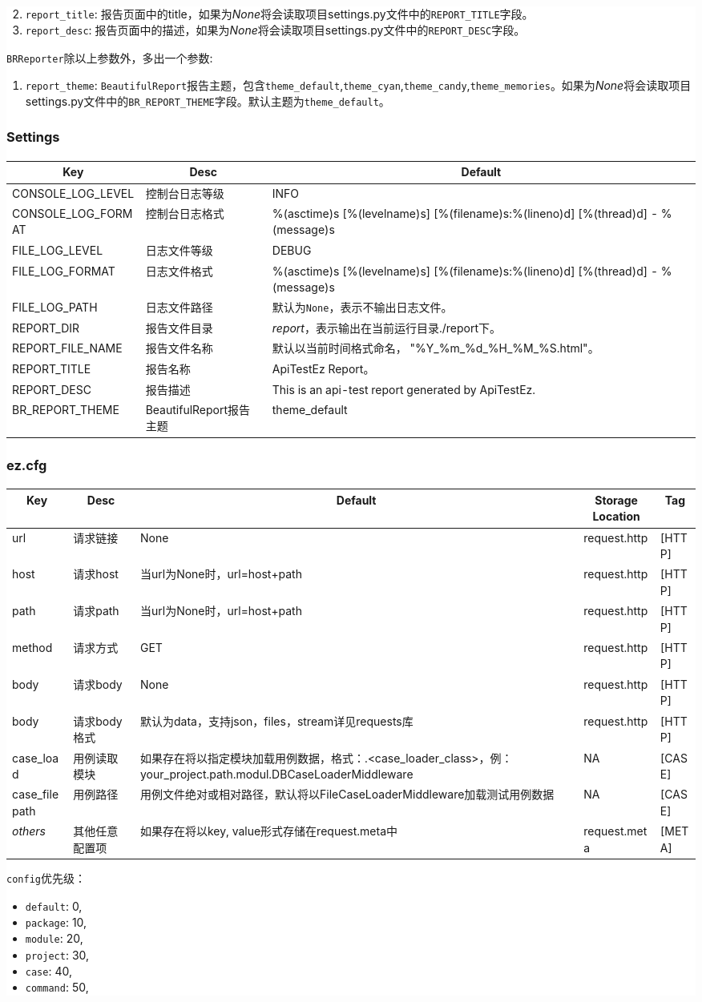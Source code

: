 2. `report_title`: 报告页面中的title，如果为*None*将会读取项目settings.py文件中的`REPORT_TITLE`字段。<br>
3. `report_desc`: 报告页面中的描述，如果为*None*将会读取项目settings.py文件中的`REPORT_DESC`字段。<br>

`BRReporter`除以上参数外，多出一个参数:<br>
1. `report_theme`: `BeautifulReport`报告主题，包含`theme_default`,`theme_cyan`,`theme_candy`,`theme_memories`。如果为*None*将会读取项目settings.py文件中的`BR_REPORT_THEME`字段。默认主题为`theme_default`。<br>

### Settings

| Key                | Desc                | Default                                                                           |
|--------------------|---------------------|-----------------------------------------------------------------------------------|
| CONSOLE_LOG_LEVEL  | 控制台日志等级             | INFO                                                                              |
| CONSOLE_LOG_FORMAT | 控制台日志格式             | %(asctime)s [%(levelname)s] [%(filename)s:%(lineno)d] [%(thread)d] - %(message)s  |
| FILE_LOG_LEVEL     | 日志文件等级              | DEBUG                                                                             |
| FILE_LOG_FORMAT    | 日志文件格式              | %(asctime)s [%(levelname)s] [%(filename)s:%(lineno)d] [%(thread)d] - %(message)s  |
| FILE_LOG_PATH      | 日志文件路径              | 默认为`None`，表示不输出日志文件。                                                              |
| REPORT_DIR         | 报告文件目录              | *report*，表示输出在当前运行目录./report下。                                                    |
| REPORT_FILE_NAME   | 报告文件名称              | 默认以当前时间格式命名， "%Y_%m_%d_%H_%M_%S.html"。                                            |
| REPORT_TITLE       | 报告名称                | ApiTestEz Report。                                                                 |
| REPORT_DESC        | 报告描述                | This is an api-test report generated by ApiTestEz.                                |
| BR_REPORT_THEME    | BeautifulReport报告主题 | theme_default                                                                     |


### ez.cfg

| Key           | Desc     | Default                                                                                           | Storage Location | Tag    |
|---------------|----------|---------------------------------------------------------------------------------------------------|------------------|--------|
| url           | 请求链接     | None                                                                                              | request.http     | [HTTP] |
| host          | 请求host   | 当url为None时，url=host+path                                                                          | request.http     | [HTTP] |
| path          | 请求path   | 当url为None时，url=host+path                                                                          | request.http     | [HTTP] |
| method        | 请求方式     | GET                                                                                               | request.http     | [HTTP] |
| body          | 请求body   | None                                                                                              | request.http     | [HTTP] |
| body          | 请求body格式 | 默认为data，支持json，files，stream详见requests库                                                            | request.http     | [HTTP] |
| case_load     | 用例读取模块   | 如果存在将以指定模块加载用例数据，格式：<module>.<case_loader_class>，例：your_project.path.modul.DBCaseLoaderMiddleware | NA               | [CASE] |
| case_filepath | 用例路径     | 用例文件绝对或相对路径，默认将以FileCaseLoaderMiddleware加载测试用例数据                                                  | NA               | [CASE] |
| *others*      | 其他任意配置项  | 如果存在将以key, value形式存储在request.meta中                                                                | request.meta     | [META] |

`config`优先级：
- `default`: 0,
- `package`: 10,
- `module`: 20,
- `project`: 30,
- `case`: 40,
- `command`: 50,
